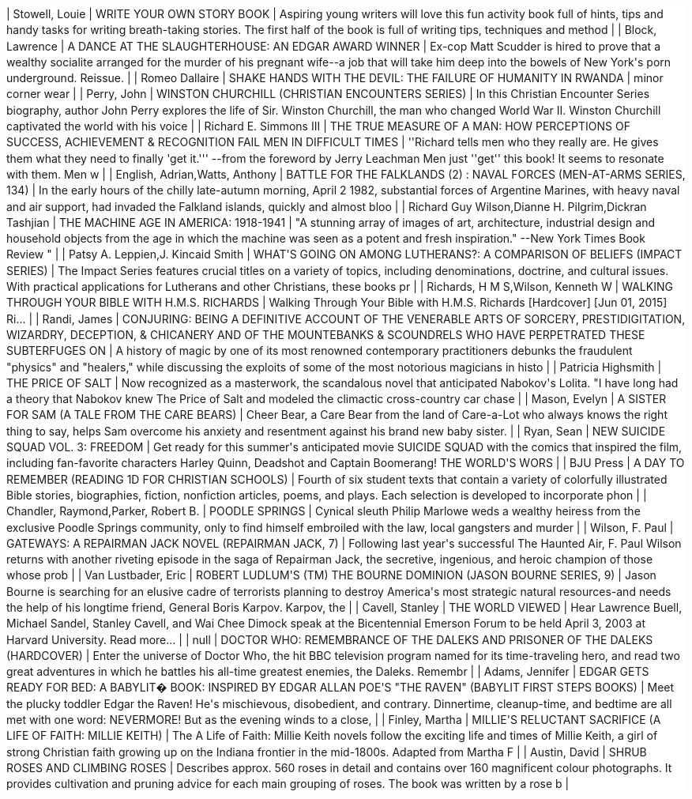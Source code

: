 | Stowell, Louie | WRITE YOUR OWN STORY BOOK | Aspiring young writers will love this fun activity book full of hints, tips and handy tasks for writing breath-taking stories. The first half of the book is full of writing tips, techniques and method |
| Block, Lawrence | A DANCE AT THE SLAUGHTERHOUSE: AN EDGAR AWARD WINNER | Ex-cop Matt Scudder is hired to prove that a wealthy socialite arranged for the murder of his pregnant wife--a job that will take him deep into the bowels of New York's porn underground. Reissue. |
| Romeo Dallaire | SHAKE HANDS WITH THE DEVIL: THE FAILURE OF HUMANITY IN RWANDA | minor corner wear |
| Perry, John | WINSTON CHURCHILL (CHRISTIAN ENCOUNTERS SERIES) |  In this Christian Encounter Series biography, author John Perry  explores the life of Sir. Winston Churchill, the man who changed World War II.  Winston Churchill captivated the world with his voice  |
| Richard E. Simmons III | THE TRUE MEASURE OF A MAN: HOW PERCEPTIONS OF SUCCESS, ACHIEVEMENT &AMP; RECOGNITION FAIL MEN IN DIFFICULT TIMES | ''Richard tells men who they really are. He gives them what they need to finally 'get it.'''   --from the foreword by Jerry Leachman   Men just ''get'' this book! It seems to resonate with them. Men w |
| English, Adrian,Watts, Anthony | BATTLE FOR THE FALKLANDS (2) : NAVAL FORCES (MEN-AT-ARMS SERIES, 134) | In the early hours of the chilly late-autumn morning, April 2 1982, substantial forces of Argentine Marines, with heavy naval and air support, had invaded the Falkland islands, quickly and almost bloo |
| Richard Guy Wilson,Dianne H. Pilgrim,Dickran Tashjian | THE MACHINE AGE IN AMERICA: 1918-1941 | "A stunning array of images of art, architecture, industrial design and household objects from the age in which the machine was seen as a potent and fresh inspiration." --New York Times Book Review  " |
| Patsy A. Leppien,J. Kincaid Smith | WHAT'S GOING ON AMONG LUTHERANS?: A COMPARISON OF BELIEFS (IMPACT SERIES) | The Impact Series features crucial titles on a variety of topics, including denominations, doctrine, and cultural issues. With practical applications for Lutherans and other Christians, these books pr |
| Richards, H M S,Wilson, Kenneth W | WALKING THROUGH YOUR BIBLE WITH H.M.S. RICHARDS | Walking Through Your Bible with H.M.S. Richards [Hardcover] [Jun 01, 2015] Ri... |
| Randi, James | CONJURING: BEING A DEFINITIVE ACCOUNT OF THE VENERABLE ARTS OF SORCERY, PRESTIDIGITATION, WIZARDRY, DECEPTION, &AMP; CHICANERY AND OF THE MOUNTEBANKS &AMP; SCOUNDRELS WHO HAVE PERPETRATED THESE SUBTERFUGES ON | A history of magic by one of its most renowned contemporary practitioners debunks the fraudulent "physics" and "healers," while discussing the exploits of some of the most notorious magicians in histo |
| Patricia Highsmith | THE PRICE OF SALT |  Now recognized as a masterwork, the scandalous novel that anticipated Nabokov's Lolita. "I have long had a theory that Nabokov knew The Price of Salt and modeled the climactic cross-country car chase |
| Mason, Evelyn | A SISTER FOR SAM (A TALE FROM THE CARE BEARS) | Cheer Bear, a Care Bear from the land of Care-a-Lot who always knows the right thing to say, helps Sam overcome his anxiety and resentment against his brand new baby sister. |
| Ryan, Sean | NEW SUICIDE SQUAD VOL. 3: FREEDOM | Get ready for this summer's anticipated movie SUICIDE SQUAD with the comics that inspired the film, including fan-favorite characters Harley Quinn, Deadshot and Captain Boomerang!     THE WORLD'S WORS |
| BJU Press | A DAY TO REMEMBER (READING 1D FOR CHRISTIAN SCHOOLS) | Fourth of six student texts that contain a variety of colorfully illustrated Bible stories, biographies, fiction, nonfiction articles, poems, and plays. Each selection is developed to incorporate phon |
| Chandler, Raymond,Parker, Robert B. | POODLE SPRINGS | Cynical sleuth Philip Marlowe weds a wealthy heiress from the exclusive Poodle Springs community, only to find himself embroiled with the law, local gangsters and murder |
| Wilson, F. Paul | GATEWAYS: A REPAIRMAN JACK NOVEL (REPAIRMAN JACK, 7) |  Following last year's successful The Haunted Air, F. Paul Wilson returns with another riveting episode in the saga of Repairman Jack, the secretive, ingenious, and heroic champion of those whose prob |
| Van Lustbader, Eric | ROBERT LUDLUM'S (TM) THE BOURNE DOMINION (JASON BOURNE SERIES, 9) | Jason Bourne is searching for an elusive cadre of terrorists planning to destroy America's most strategic natural resources-and needs the help of his longtime friend, General Boris Karpov. Karpov, the |
| Cavell, Stanley | THE WORLD VIEWED | Hear Lawrence Buell, Michael Sandel, Stanley Cavell, and Wai Chee Dimock speak at the Bicentennial Emerson Forum to be held April 3, 2003 at Harvard University. Read more... |
| null | DOCTOR WHO: REMEMBRANCE OF THE DALEKS AND PRISONER OF THE DALEKS (HARDCOVER) | Enter the universe of Doctor Who, the hit BBC television program named for its time-traveling hero, and read two great adventures in which he battles his all-time greatest enemies, the Daleks. Remembr |
| Adams, Jennifer | EDGAR GETS READY FOR BED: A BABYLIT� BOOK: INSPIRED BY EDGAR ALLAN POE'S "THE RAVEN" (BABYLIT FIRST STEPS BOOKS) |  Meet the plucky toddler Edgar the Raven! He's mischievous, disobedient, and contrary. Dinnertime, cleanup-time, and bedtime are all met with one word: NEVERMORE! But as the evening winds to a close,  |
| Finley, Martha | MILLIE'S RELUCTANT SACRIFICE (A LIFE OF FAITH: MILLIE KEITH) | The A Life of Faith: Millie Keith novels follow the exciting life and times of Millie Keith, a girl of strong Christian faith growing up on the Indiana frontier in the mid-1800s. Adapted from Martha F |
| Austin, David | SHRUB ROSES AND CLIMBING ROSES | Describes approx. 560 roses in detail and contains over 160 magnificent colour photographs. It provides cultivation and pruning advice for each main grouping of roses. The book was written by a rose b |